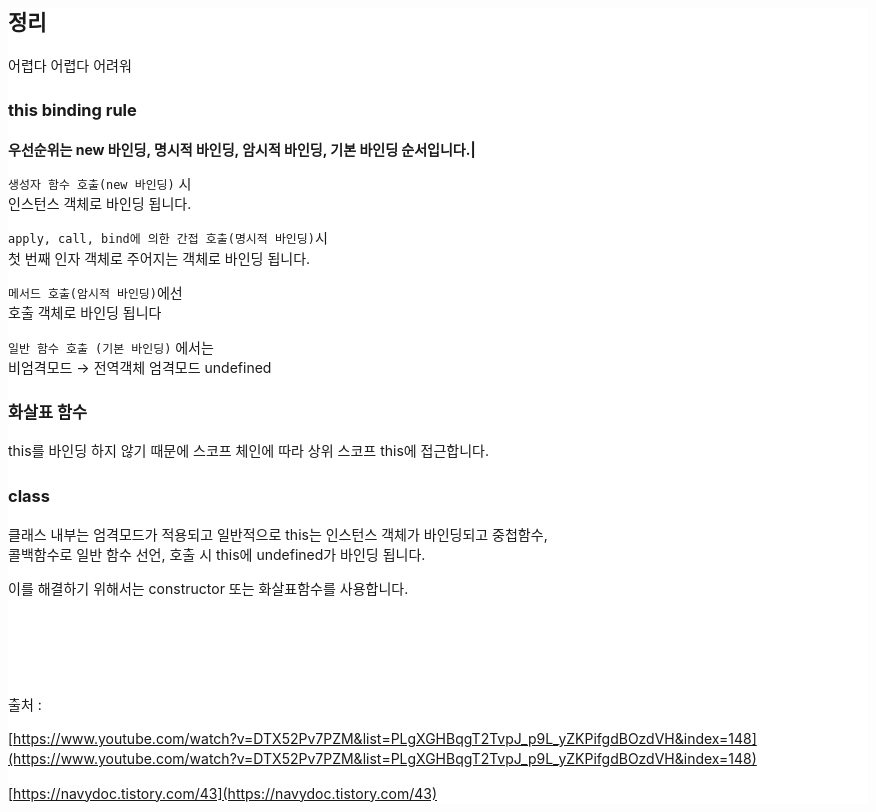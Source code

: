 ```jsx
```

## **정리**

어렵다 어렵다 어려워

### **this binding rule**
**우선순위는 new 바인딩, 명시적 바인딩, 암시적 바인딩, 기본 바인딩 순서입니다.|**

`생성자 함수 호출(new 바인딩)` 시<br/> 
인스턴스 객체로 바인딩 됩니다.

`apply, call, bind에 의한 간접 호출(명시적 바인딩)`시 <br/>첫 번째 인자 객체로 주어지는 객체로 바인딩 됩니다.

`메서드 호출(암시적 바인딩)`에선 <br/> 
호출 객체로 바인딩 됩니다

`일반 함수 호출 (기본 바인딩)` 에서는<br/>
비엄격모드 → 전역객체
엄격모드 undefined

### **화살표 함수**

this를 바인딩 하지 않기 때문에 스코프 체인에 따라 상위 스코프 this에 접근합니다.

### **class**

클래스 내부는 엄격모드가 적용되고 일반적으로  this는 인스턴스 객체가 바인딩되고 중첩함수, <br/> 콜백함수로 일반 함수 선언, 호출 시 this에 undefined가 바인딩 됩니다. 

이를 해결하기 위해서는 constructor 또는 화살표함수를 사용합니다. 



<br/><br/><br/><br/>
출처 : 

[https://www.youtube.com/watch?v=DTX52Pv7PZM&list=PLgXGHBqgT2TvpJ_p9L_yZKPifgdBOzdVH&index=148](https://www.youtube.com/watch?v=DTX52Pv7PZM&list=PLgXGHBqgT2TvpJ_p9L_yZKPifgdBOzdVH&index=148)

[https://navydoc.tistory.com/43](https://navydoc.tistory.com/43)
